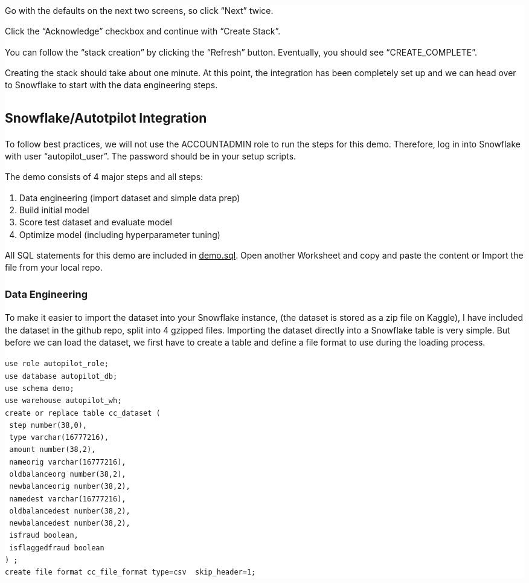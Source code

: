 Go with the defaults on the next two screens, so click “Next” twice.

Click the “Acknowledge” checkbox and continue with “Create Stack”.

You can follow the “stack creation” by clicking the “Refresh” button. Eventually, you should see “CREATE_COMPLETE”.

Creating the stack should take about one minute. At this point, the integration has been completely set up and we can head over to Snowflake to start with the data engineering steps.

## Snowflake/Autotpilot Integration

To follow best practices, we will not use the ACCOUNTADMIN role to run the steps for this demo. Therefore, log in into Snowflake with user “autopilot_user”. The password should be in your setup scripts.

The demo consists of 4 major steps and all steps:

1. Data engineering (import dataset and simple data prep)
1. Build initial model
1. Score test dataset and evaluate model
1. Optimize model (including hyperparameter tuning)

All SQL statements for this demo are included in [demo.sql](https://github.com/Snowflake-Labs/sfguide-aws-autopilot-integration/blob/main/scripts/demo.sql). Open another Worksheet and copy and paste the content or Import the file from your local repo.

### Data Engineering

To make it easier to import the dataset into your Snowflake instance, (the dataset is stored as a zip file on Kaggle), I have included the dataset in the github repo, split into 4 gzipped files. Importing the dataset directly into a Snowflake table is very simple. But before we can load the dataset, we first have to create a table and define a file format to use during the loading process.

```
use role autopilot_role;
use database autopilot_db;
use schema demo;
use warehouse autopilot_wh;
create or replace table cc_dataset (
 step number(38,0),
 type varchar(16777216),
 amount number(38,2),
 nameorig varchar(16777216),
 oldbalanceorg number(38,2),
 newbalanceorig number(38,2),
 namedest varchar(16777216),
 oldbalancedest number(38,2),
 newbalancedest number(38,2),
 isfraud boolean,
 isflaggedfraud boolean
) ;
create file format cc_file_format type=csv  skip_header=1;
```
